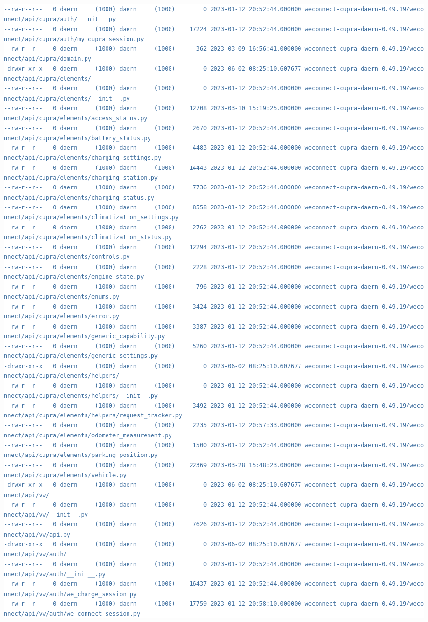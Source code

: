 ```diff
--rw-r--r--   0 daern     (1000) daern     (1000)        0 2023-01-12 20:52:44.000000 weconnect-cupra-daern-0.49.19/weconnect/api/cupra/auth/__init__.py
--rw-r--r--   0 daern     (1000) daern     (1000)    17224 2023-01-12 20:52:44.000000 weconnect-cupra-daern-0.49.19/weconnect/api/cupra/auth/my_cupra_session.py
--rw-r--r--   0 daern     (1000) daern     (1000)      362 2023-03-09 16:56:41.000000 weconnect-cupra-daern-0.49.19/weconnect/api/cupra/domain.py
-drwxr-xr-x   0 daern     (1000) daern     (1000)        0 2023-06-02 08:25:10.607677 weconnect-cupra-daern-0.49.19/weconnect/api/cupra/elements/
--rw-r--r--   0 daern     (1000) daern     (1000)        0 2023-01-12 20:52:44.000000 weconnect-cupra-daern-0.49.19/weconnect/api/cupra/elements/__init__.py
--rw-r--r--   0 daern     (1000) daern     (1000)    12708 2023-03-10 15:19:25.000000 weconnect-cupra-daern-0.49.19/weconnect/api/cupra/elements/access_status.py
--rw-r--r--   0 daern     (1000) daern     (1000)     2670 2023-01-12 20:52:44.000000 weconnect-cupra-daern-0.49.19/weconnect/api/cupra/elements/battery_status.py
--rw-r--r--   0 daern     (1000) daern     (1000)     4483 2023-01-12 20:52:44.000000 weconnect-cupra-daern-0.49.19/weconnect/api/cupra/elements/charging_settings.py
--rw-r--r--   0 daern     (1000) daern     (1000)    14443 2023-01-12 20:52:44.000000 weconnect-cupra-daern-0.49.19/weconnect/api/cupra/elements/charging_station.py
--rw-r--r--   0 daern     (1000) daern     (1000)     7736 2023-01-12 20:52:44.000000 weconnect-cupra-daern-0.49.19/weconnect/api/cupra/elements/charging_status.py
--rw-r--r--   0 daern     (1000) daern     (1000)     8558 2023-01-12 20:52:44.000000 weconnect-cupra-daern-0.49.19/weconnect/api/cupra/elements/climatization_settings.py
--rw-r--r--   0 daern     (1000) daern     (1000)     2762 2023-01-12 20:52:44.000000 weconnect-cupra-daern-0.49.19/weconnect/api/cupra/elements/climatization_status.py
--rw-r--r--   0 daern     (1000) daern     (1000)    12294 2023-01-12 20:52:44.000000 weconnect-cupra-daern-0.49.19/weconnect/api/cupra/elements/controls.py
--rw-r--r--   0 daern     (1000) daern     (1000)     2228 2023-01-12 20:52:44.000000 weconnect-cupra-daern-0.49.19/weconnect/api/cupra/elements/engine_state.py
--rw-r--r--   0 daern     (1000) daern     (1000)      796 2023-01-12 20:52:44.000000 weconnect-cupra-daern-0.49.19/weconnect/api/cupra/elements/enums.py
--rw-r--r--   0 daern     (1000) daern     (1000)     3424 2023-01-12 20:52:44.000000 weconnect-cupra-daern-0.49.19/weconnect/api/cupra/elements/error.py
--rw-r--r--   0 daern     (1000) daern     (1000)     3387 2023-01-12 20:52:44.000000 weconnect-cupra-daern-0.49.19/weconnect/api/cupra/elements/generic_capability.py
--rw-r--r--   0 daern     (1000) daern     (1000)     5260 2023-01-12 20:52:44.000000 weconnect-cupra-daern-0.49.19/weconnect/api/cupra/elements/generic_settings.py
-drwxr-xr-x   0 daern     (1000) daern     (1000)        0 2023-06-02 08:25:10.607677 weconnect-cupra-daern-0.49.19/weconnect/api/cupra/elements/helpers/
--rw-r--r--   0 daern     (1000) daern     (1000)        0 2023-01-12 20:52:44.000000 weconnect-cupra-daern-0.49.19/weconnect/api/cupra/elements/helpers/__init__.py
--rw-r--r--   0 daern     (1000) daern     (1000)     3492 2023-01-12 20:52:44.000000 weconnect-cupra-daern-0.49.19/weconnect/api/cupra/elements/helpers/request_tracker.py
--rw-r--r--   0 daern     (1000) daern     (1000)     2235 2023-01-12 20:57:33.000000 weconnect-cupra-daern-0.49.19/weconnect/api/cupra/elements/odometer_measurement.py
--rw-r--r--   0 daern     (1000) daern     (1000)     1500 2023-01-12 20:52:44.000000 weconnect-cupra-daern-0.49.19/weconnect/api/cupra/elements/parking_position.py
--rw-r--r--   0 daern     (1000) daern     (1000)    22369 2023-03-28 15:48:23.000000 weconnect-cupra-daern-0.49.19/weconnect/api/cupra/elements/vehicle.py
-drwxr-xr-x   0 daern     (1000) daern     (1000)        0 2023-06-02 08:25:10.607677 weconnect-cupra-daern-0.49.19/weconnect/api/vw/
--rw-r--r--   0 daern     (1000) daern     (1000)        0 2023-01-12 20:52:44.000000 weconnect-cupra-daern-0.49.19/weconnect/api/vw/__init__.py
--rw-r--r--   0 daern     (1000) daern     (1000)     7626 2023-01-12 20:52:44.000000 weconnect-cupra-daern-0.49.19/weconnect/api/vw/api.py
-drwxr-xr-x   0 daern     (1000) daern     (1000)        0 2023-06-02 08:25:10.607677 weconnect-cupra-daern-0.49.19/weconnect/api/vw/auth/
--rw-r--r--   0 daern     (1000) daern     (1000)        0 2023-01-12 20:52:44.000000 weconnect-cupra-daern-0.49.19/weconnect/api/vw/auth/__init__.py
--rw-r--r--   0 daern     (1000) daern     (1000)    16437 2023-01-12 20:52:44.000000 weconnect-cupra-daern-0.49.19/weconnect/api/vw/auth/we_charge_session.py
--rw-r--r--   0 daern     (1000) daern     (1000)    17759 2023-01-12 20:58:10.000000 weconnect-cupra-daern-0.49.19/weconnect/api/vw/auth/we_connect_session.py
```